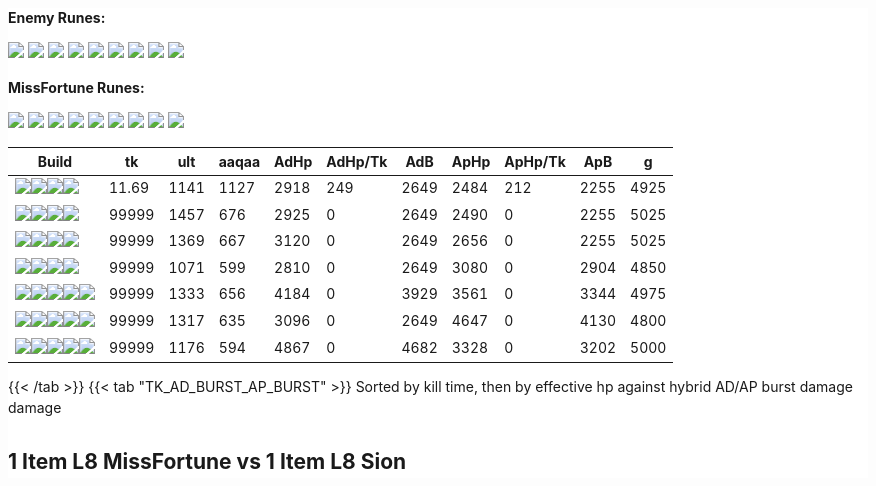 

**Enemy Runes:**





![](/Styles/Resolve/GraspOfTheUndying/GraspOfTheUndying.png)
![](/Styles/Resolve/Demolish/Demolish.png)
![](/Styles/Resolve/SecondWind/SecondWind.png)
![](/Styles/Sorcery/Unflinching/Unflinching.png)
![](/Styles/Inspiration/MagicalFootwear/MagicalFootwear.png)
![](/Styles/Inspiration/CosmicInsight/CosmicInsight.png)
![](/StatMods/StatModsAdaptiveForceIcon.png)
![](/StatMods/StatModsArmorIcon.png)
![](/StatMods/StatModsArmorIcon.png)



**MissFortune Runes:**


![](/Styles/Precision/PressTheAttack/PressTheAttack.png)
![](/Styles/Precision/Overheal.png)
![](/Styles/Precision/LegendAlacrity/LegendAlacrity.png)
![](/Styles/Precision/CutDown/CutDown.png)
![](/Styles/Sorcery/AbsoluteFocus/AbsoluteFocus.png)
![](/Styles/Sorcery/GatheringStorm/GatheringStorm.png)
![](/StatMods/StatModsAttackSpeedIcon.png)
![](/StatMods/StatModsAdaptiveForceIcon.png)
![](/StatMods/StatModsArmorIcon.png)





 Build |tk|ult|aaqaa|AdHp|AdHp/Tk|AdB|ApHp|ApHp/Tk|ApB|g
-|-|-|-|-|-|-|-|-|-|-
![](/item/3153.png)![](/item/1001.png)![](/item/1055.png)![](/item/1037.png)|11.69|1141|1127|2918|249|2649|2484|212|2255|4925
![](/item/3074.png)![](/item/1001.png)![](/item/1055.png)![](/item/1037.png)|99999|1457|676|2925|0|2649|2490|0|2255|5025
![](/item/3072.png)![](/item/1001.png)![](/item/1055.png)![](/item/1037.png)|99999|1369|667|3120|0|2649|2656|0|2255|5025
![](/item/3091.png)![](/item/1001.png)![](/item/1053.png)![](/item/1055.png)|99999|1071|599|2810|0|2649|3080|0|2904|4850
![](/item/6673.png)![](/item/1001.png)![](/item/1055.png)![](/item/1037.png)![](/item/1036.png)|99999|1333|656|4184|0|3929|3561|0|3344|4975
![](/item/3156.png)![](/item/1001.png)![](/item/1053.png)![](/item/1055.png)![](/item/1036.png)|99999|1317|635|3096|0|2649|4647|0|4130|4800
![](/item/3026.png)![](/item/1001.png)![](/item/1053.png)![](/item/1055.png)![](/item/1036.png)|99999|1176|594|4867|0|4682|3328|0|3202|5000
{{< /tab >}}
{{< tab "TK_AD_BURST_AP_BURST" >}}
Sorted by kill time, then by effective hp against hybrid AD/AP burst damage damage
## 1 Item L8 MissFortune vs 1 Item L8 Sion
